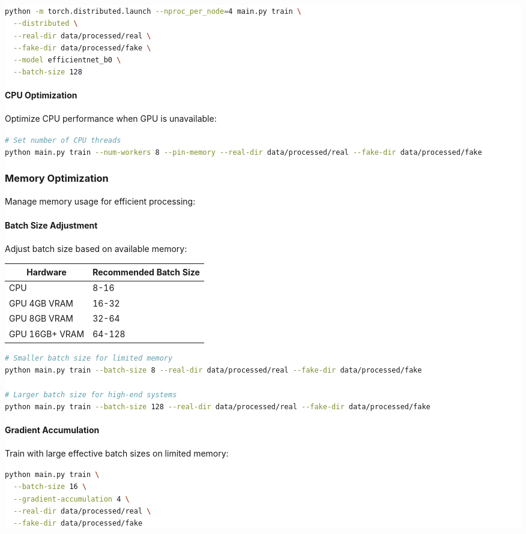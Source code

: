 ```bash
python -m torch.distributed.launch --nproc_per_node=4 main.py train \
  --distributed \
  --real-dir data/processed/real \
  --fake-dir data/processed/fake \
  --model efficientnet_b0 \
  --batch-size 128
```

#### CPU Optimization

Optimize CPU performance when GPU is unavailable:

```bash
# Set number of CPU threads
python main.py train --num-workers 8 --pin-memory --real-dir data/processed/real --fake-dir data/processed/fake
```

### Memory Optimization

Manage memory usage for efficient processing:

#### Batch Size Adjustment

Adjust batch size based on available memory:

| Hardware | Recommended Batch Size |
|----------|------------------------|
| CPU | 8-16 |
| GPU 4GB VRAM | 16-32 |
| GPU 8GB VRAM | 32-64 |
| GPU 16GB+ VRAM | 64-128 |

```bash
# Smaller batch size for limited memory
python main.py train --batch-size 8 --real-dir data/processed/real --fake-dir data/processed/fake

# Larger batch size for high-end systems
python main.py train --batch-size 128 --real-dir data/processed/real --fake-dir data/processed/fake
```

#### Gradient Accumulation

Train with large effective batch sizes on limited memory:

```bash
python main.py train \
  --batch-size 16 \
  --gradient-accumulation 4 \
  --real-dir data/processed/real \
  --fake-dir data/processed/fake
```
